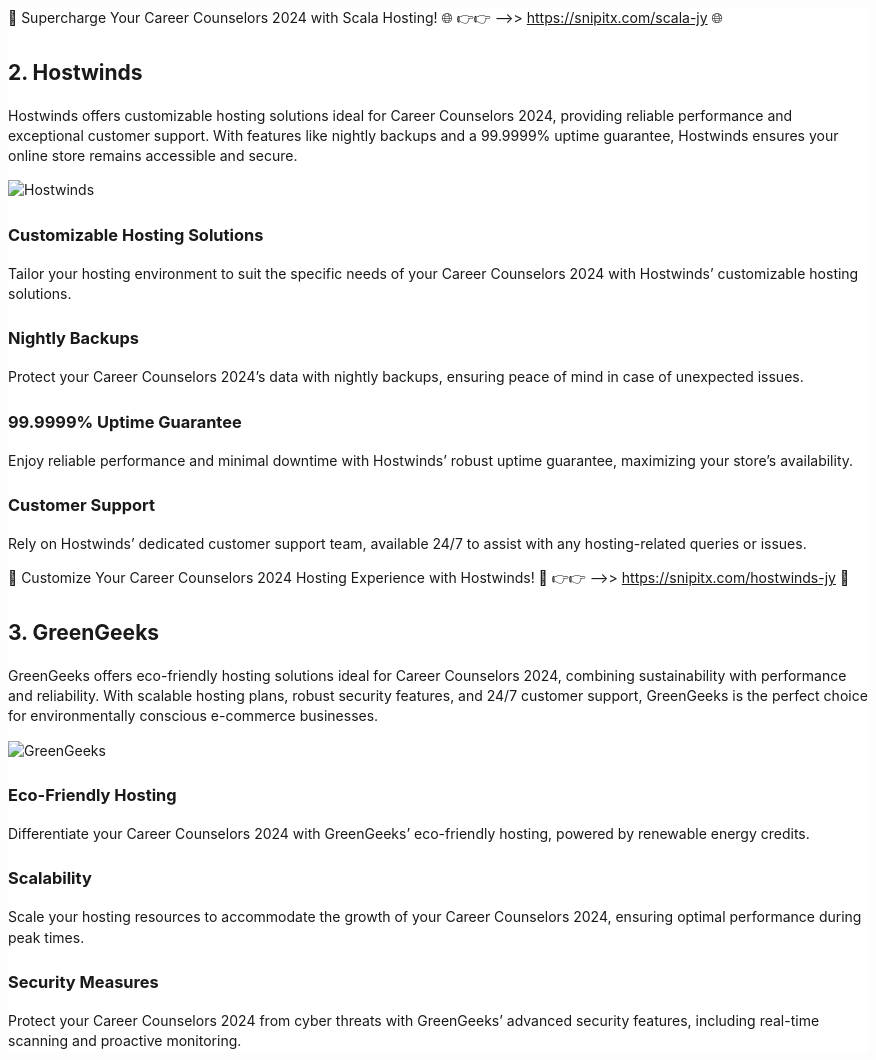 🚀 Supercharge Your Career Counselors 2024 with Scala Hosting! 🌐
👉👉 -->> https://snipitx.com/scala-jy 🌐

## 2. Hostwinds

Hostwinds offers customizable hosting solutions ideal for Career Counselors 2024, providing reliable performance and exceptional customer support. With features like nightly backups and a 99.9999% uptime guarantee, Hostwinds ensures your online store remains accessible and secure.

![Hostwinds](https://i.imgur.com/53aSNXx.jpeg "Hostwinds Hosting")

### Customizable Hosting Solutions
Tailor your hosting environment to suit the specific needs of your Career Counselors 2024 with Hostwinds’ customizable hosting solutions.

### Nightly Backups
Protect your Career Counselors 2024’s data with nightly backups, ensuring peace of mind in case of unexpected issues.

### 99.9999% Uptime Guarantee
Enjoy reliable performance and minimal downtime with Hostwinds’ robust uptime guarantee, maximizing your store’s availability.

### Customer Support
Rely on Hostwinds’ dedicated customer support team, available 24/7 to assist with any hosting-related queries or issues.

🌟 Customize Your Career Counselors 2024 Hosting Experience with Hostwinds! 🚀
👉👉 -->> https://snipitx.com/hostwinds-jy 🚀


## 3. GreenGeeks

GreenGeeks offers eco-friendly hosting solutions ideal for Career Counselors 2024, combining sustainability with performance and reliability. With scalable hosting plans, robust security features, and 24/7 customer support, GreenGeeks is the perfect choice for environmentally conscious e-commerce businesses.

![GreenGeeks](https://i.imgur.com/eEwuntu.jpg "GreenGeeks Hosting")

### Eco-Friendly Hosting
Differentiate your Career Counselors 2024 with GreenGeeks’ eco-friendly hosting, powered by renewable energy credits.

### Scalability
Scale your hosting resources to accommodate the growth of your Career Counselors 2024, ensuring optimal performance during peak times.

### Security Measures
Protect your Career Counselors 2024 from cyber threats with GreenGeeks’ advanced security features, including real-time scanning and proactive monitoring.
